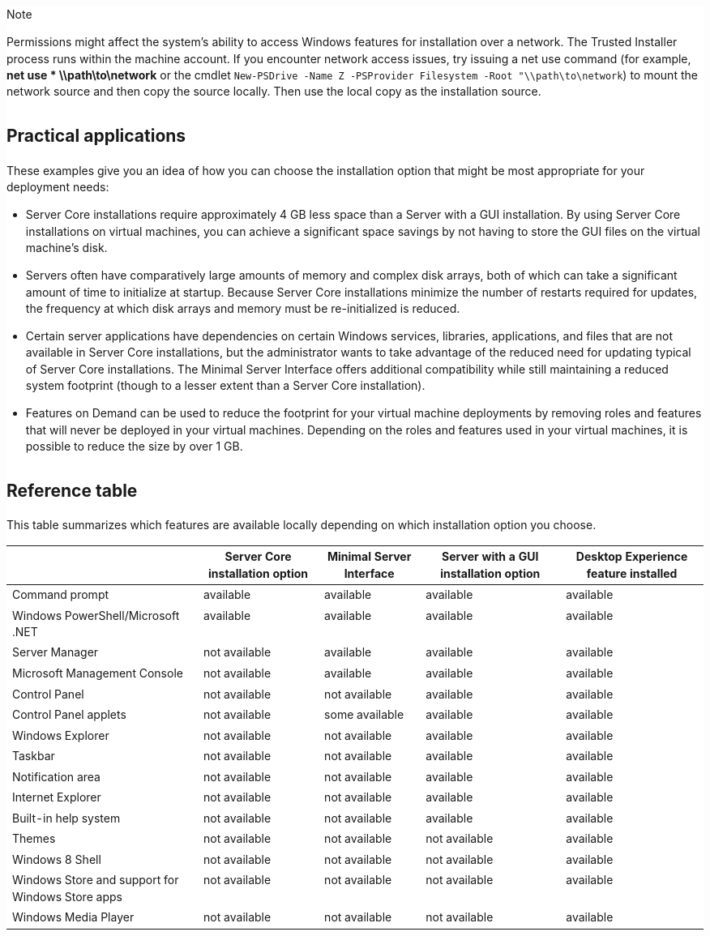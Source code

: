 > [!NOTE]  
> Permissions might affect the system’s ability to access Windows features for installation over a network. The Trusted Installer process runs within the machine account. If you encounter network access issues, try issuing a net use command \(for example, **net use \* \\\\path\\to\\network** or the cmdlet `New-PSDrive -Name Z -PSProvider Filesystem -Root "\\path\to\network`\) to mount the network source and then copy the source locally. Then use the local copy as the installation source.  
  
## <a name="BKMK_APP"></a>Practical applications  
These examples give you an idea of how you can choose the installation option that might be most appropriate for your deployment needs:  
  
-   Server Core installations require approximately 4 GB less space than a Server with a GUI installation. By using Server Core installations on virtual machines, you can achieve a significant space savings by not having to store the GUI files on the virtual machine’s disk.  
  
-   Servers often have comparatively large amounts of memory and complex disk arrays, both of which can take a significant amount of time to initialize at startup. Because Server Core installations minimize the number of restarts required for updates, the frequency at which disk arrays and memory must be re\-initialized is reduced.  
  
-   Certain server applications have dependencies on certain Windows services, libraries, applications, and files that are not available in Server Core installations, but the administrator wants to take advantage of the reduced need for updating typical of Server Core installations. The Minimal Server Interface offers additional compatibility while still maintaining a reduced system footprint \(though to a lesser extent than a Server Core installation\).  
  
-   Features on Demand can be used to reduce the footprint for your virtual machine deployments by removing roles and features that will never be deployed in your virtual machines. Depending on the roles and features used in your virtual machines, it is possible to reduce the size by over 1 GB.  
  
## <a name="BKMK_NEW"></a>Reference table  
This table summarizes which features are available locally depending on which installation option you choose.  
  
||Server Core installation option|Minimal Server Interface|Server with a GUI installation option|Desktop Experience feature installed|  
|-|-----------------------------------|----------------------------|-----------------------------------------|----------------------------------------|  
|Command prompt|available|available|available|available|  
|Windows PowerShell\/Microsoft .NET|available|available|available|available|  
|Server Manager|not available|available|available|available|  
|Microsoft Management Console|not available|available|available|available|  
|Control Panel|not available|not available|available|available|  
|Control Panel applets|not available|some available|available|available|  
|Windows Explorer|not available|not available|available|available|  
|Taskbar|not available|not available|available|available|  
|Notification area|not available|not available|available|available|  
|Internet Explorer|not available|not available|available|available|  
|Built\-in help system|not available|not available|available|available|  
|Themes|not available|not available|not available|available|  
|Windows 8 Shell|not available|not available|not available|available|  
|Windows Store and support for Windows Store apps|not available|not available|not available|available|  
|Windows Media Player|not available|not available|not available|available|  
  